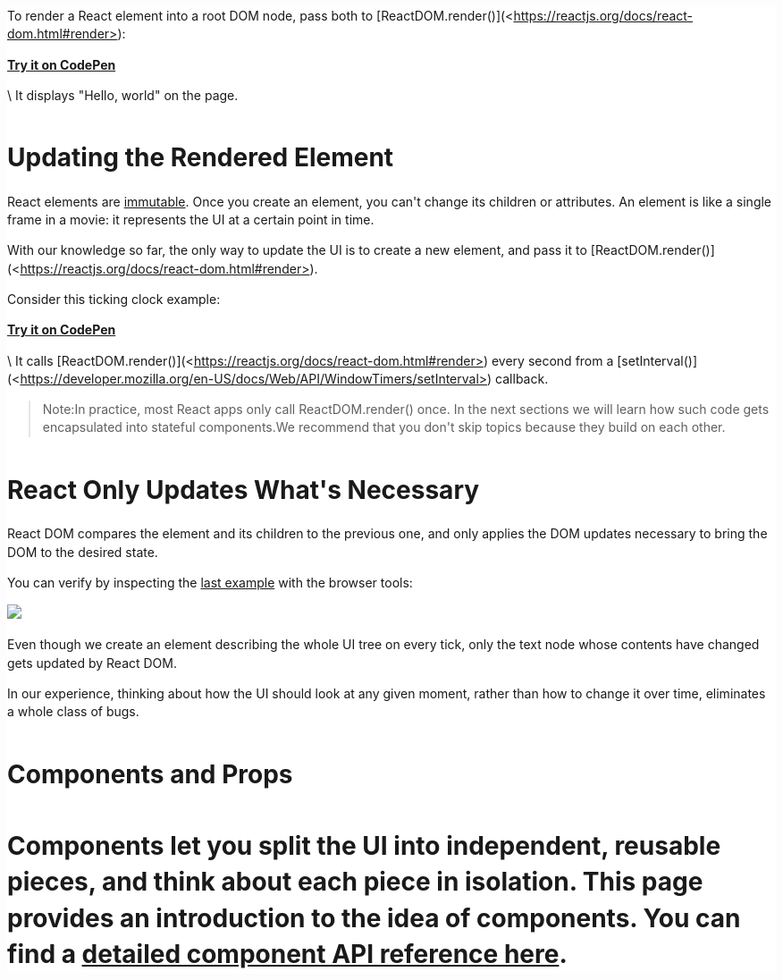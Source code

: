 To render a React element into a root DOM node, pass both to \[ReactDOM.render()]\(\<https://reactjs.org/docs/react-dom.html#render>):

[**Try it on CodePen**](https://reactjs.org/redirect-to-codepen/rendering-elements/render-an-element)

\  <iframe src="https://codepen.io/bgoonz/pen/mdwyWeb?editors=0010" frameborder="no" height="600" style="width: 100%;" scrolling="yes" title="Untitled"  loading="lazy" allowtransparency="true" allowfullscreen="true" ></iframe>It displays "Hello, world" on the page.

# Updating the Rendered Element

React elements are [immutable](https://en.wikipedia.org/wiki/Immutable_object). Once you create an element, you can't change its children or attributes. An element is like a single frame in a movie: it represents the UI at a certain point in time.

With our knowledge so far, the only way to update the UI is to create a new element, and pass it to \[ReactDOM.render()]\(\<https://reactjs.org/docs/react-dom.html#render>).

Consider this ticking clock example:

[**Try it on CodePen**](https://reactjs.org/redirect-to-codepen/rendering-elements/update-rendered-element)

\  <iframe src="https://codepen.io/bgoonz/pen/eYRmvNy?editors=0010" frameborder="no" height="600" style="width: 100%;" scrolling="yes" title="Untitled"  loading="lazy" allowtransparency="true" allowfullscreen="true" ></iframe>It calls \[ReactDOM.render()]\(\<https://reactjs.org/docs/react-dom.html#render>) every second from a \[setInterval()]\(\<https://developer.mozilla.org/en-US/docs/Web/API/WindowTimers/setInterval>) callback.

> Note:In practice, most React apps only call ReactDOM.render() once. In the next sections we will learn how such code gets encapsulated into stateful components.We recommend that you don't skip topics because they build on each other.

# React Only Updates What's Necessary

React DOM compares the element and its children to the previous one, and only applies the DOM updates necessary to bring the DOM to the desired state.

You can verify by inspecting the [last example](https://reactjs.org/redirect-to-codepen/rendering-elements/update-rendered-element) with the browser tools:

![](https://reactjs.org/c158617ed7cc0eac8f58330e49e48224/granular-dom-updates.gif)

Even though we create an element describing the whole UI tree on every tick, only the text node whose contents have changed gets updated by React DOM.

In our experience, thinking about how the UI should look at any given moment, rather than how to change it over time, eliminates a whole class of bugs.

# **Components and Props**

# Components let you split the UI into independent, reusable pieces, and think about each piece in isolation. This page provides an introduction to the idea of components. You can find a [detailed component API reference here](https://reactjs.org/docs/react-component.html).
